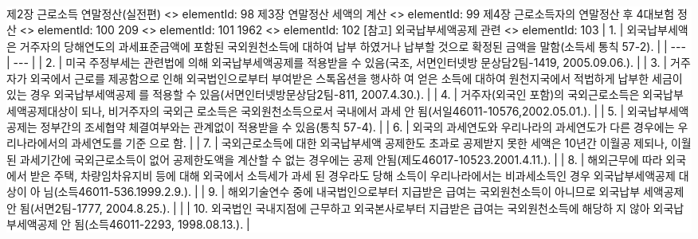 제2장
근로소득
연말정산(실전편)
<<BLOCKEND>>
elementId: 98
제3장
연말정산
세액의
계산
<<BLOCKEND>>
elementId: 99
제4장
근로소득자의
연말정산
후
4대보험
정산
<<BLOCKEND>>
elementId: 100
209
<<BLOCKEND>>
elementId: 101
1962
<<BLOCKEND>>
elementId: 102
[참고] 외국납부세액공제 관련
<<BLOCKEND>>
elementId: 103
| 1. | 외국납부세액은 거주자의 당해연도의 과세표준금액에 포함된 국외원천소득에 대하여 납부 하였거나 납부할 것으로 확정된 금액을 말함(소득세 통칙 57-2). |
| --- | --- |
| 2. | 미국 주정부세는 관련법에 의해 외국납부세액공제를 적용받을 수 있음(국조, 서면인터넷방 문상담2팀-1419, 2005.09.06.). |
| 3. | 거주자가 외국에서 근로를 제공함으로 인해 외국법인으로부터 부여받은 스톡옵션을 행사하 여 얻은 소득에 대하여 원천지국에서 적법하게 납부한 세금이 있는 경우 외국납부세액공제 를 적용할 수 있음(서면인터넷방문상담2팀-811, 2007.4.30.). |
| 4. | 거주자(외국인 포함)의 국외근로소득은 외국납부세액공제대상이 되나, 비거주자의 국외근 로소득은 국외원천소득으로서 국내에서 과세 안 됨(서일46011-10576,2002.05.01.). |
| 5. | 외국납부세액공제는 정부간의 조세협약 체결여부와는 관계없이 적용받을 수 있음(통칙 57-4). |
| 6. | 외국의 과세연도와 우리나라의 과세연도가 다른 경우에는 우리나라에서의 과세연도를 기준 으로 함. |
| 7. | 국외근로소득에 대한 외국납부세액 공제한도 초과로 공제받지 못한 세액은 10년간 이월공 제되나, 이월된 과세기간에 국외근로소득이 없어 공제한도액을 계산할 수 없는 경우에는 공제 안됨(제도46017-10523.2001.4.11.). |
| 8. | 해외근무에 따라 외국에서 받은 주택, 차량임차유지비 등에 대해 외국에서 소득세가 과세 된 경우라도 당해 소득이 우리나라에서는 비과세소득인 경우 외국납부세액공제 대상이 아 님(소득46011-536.1999.2.9.). |
| 9. | 해외기술연수 중에 내국법인으로부터 지급받은 급여는 국외원천소득이 아니므로 외국납부 세액공제 안 됨(서면2팀-1777, 2004.8.25.). |
|  | 10. 외국법인 국내지점에 근무하고 외국본사로부터 지급받은 급여는 국외원천소득에 해당하 지 않아 외국납부세액공제 안 됨(소득46011-2293, 1998.08.13.). |
